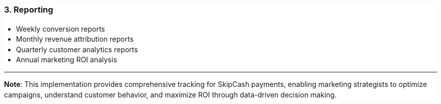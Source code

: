 ### 3. **Reporting**
- Weekly conversion reports
- Monthly revenue attribution reports
- Quarterly customer analytics reports
- Annual marketing ROI analysis

---

**Note**: This implementation provides comprehensive tracking for SkipCash payments, enabling marketing strategists to optimize campaigns, understand customer behavior, and maximize ROI through data-driven decision making. 